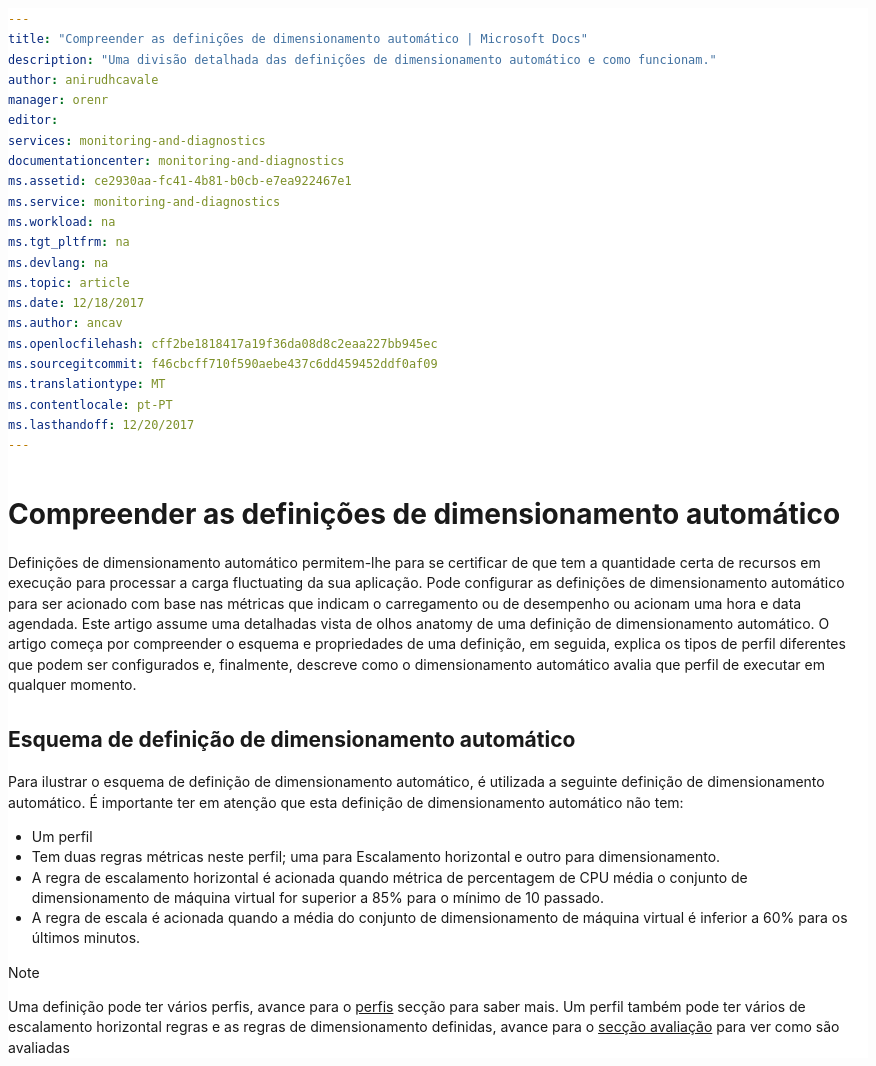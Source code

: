 ```yaml
---
title: "Compreender as definições de dimensionamento automático | Microsoft Docs"
description: "Uma divisão detalhada das definições de dimensionamento automático e como funcionam."
author: anirudhcavale
manager: orenr
editor: 
services: monitoring-and-diagnostics
documentationcenter: monitoring-and-diagnostics
ms.assetid: ce2930aa-fc41-4b81-b0cb-e7ea922467e1
ms.service: monitoring-and-diagnostics
ms.workload: na
ms.tgt_pltfrm: na
ms.devlang: na
ms.topic: article
ms.date: 12/18/2017
ms.author: ancav
ms.openlocfilehash: cff2be1818417a19f36da08d8c2eaa227bb945ec
ms.sourcegitcommit: f46cbcff710f590aebe437c6dd459452ddf0af09
ms.translationtype: MT
ms.contentlocale: pt-PT
ms.lasthandoff: 12/20/2017
---
```

# <a name="understand-autoscale-settings"></a>Compreender as definições de dimensionamento automático
Definições de dimensionamento automático permitem-lhe para se certificar de que tem a quantidade certa de recursos em execução para processar a carga fluctuating da sua aplicação. Pode configurar as definições de dimensionamento automático para ser acionado com base nas métricas que indicam o carregamento ou de desempenho ou acionam uma hora e data agendada. Este artigo assume uma detalhadas vista de olhos anatomy de uma definição de dimensionamento automático. O artigo começa por compreender o esquema e propriedades de uma definição, em seguida, explica os tipos de perfil diferentes que podem ser configurados e, finalmente, descreve como o dimensionamento automático avalia que perfil de executar em qualquer momento.

## <a name="autoscale-setting-schema"></a>Esquema de definição de dimensionamento automático
Para ilustrar o esquema de definição de dimensionamento automático, é utilizada a seguinte definição de dimensionamento automático. É importante ter em atenção que esta definição de dimensionamento automático não tem:
- Um perfil 
- Tem duas regras métricas neste perfil; uma para Escalamento horizontal e outro para dimensionamento.
- A regra de escalamento horizontal é acionada quando métrica de percentagem de CPU média o conjunto de dimensionamento de máquina virtual for superior a 85% para o mínimo de 10 passado.
- A regra de escala é acionada quando a média do conjunto de dimensionamento de máquina virtual é inferior a 60% para os últimos minutos.

> [!NOTE]
> Uma definição pode ter vários perfis, avance para o [perfis](#autoscale-profiles) secção para saber mais.
> Um perfil também pode ter vários de escalamento horizontal regras e as regras de dimensionamento definidas, avance para o [secção avaliação](#autoscale-evaluation) para ver como são avaliadas
